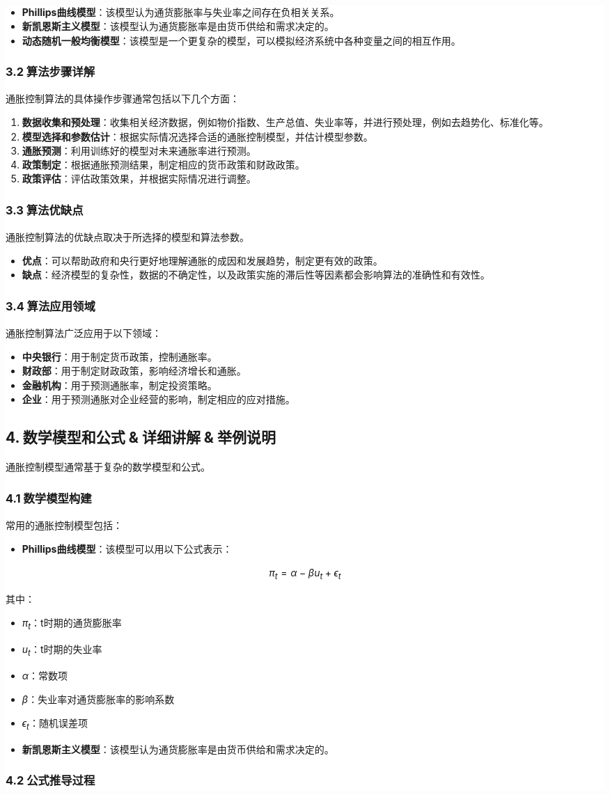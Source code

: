 * **Phillips曲线模型**：该模型认为通货膨胀率与失业率之间存在负相关关系。
* **新凯恩斯主义模型**：该模型认为通货膨胀率是由货币供给和需求决定的。
* **动态随机一般均衡模型**：该模型是一个更复杂的模型，可以模拟经济系统中各种变量之间的相互作用。

### 3.2  算法步骤详解

通胀控制算法的具体操作步骤通常包括以下几个方面：

1. **数据收集和预处理**：收集相关经济数据，例如物价指数、生产总值、失业率等，并进行预处理，例如去趋势化、标准化等。
2. **模型选择和参数估计**：根据实际情况选择合适的通胀控制模型，并估计模型参数。
3. **通胀预测**：利用训练好的模型对未来通胀率进行预测。
4. **政策制定**：根据通胀预测结果，制定相应的货币政策和财政政策。
5. **政策评估**：评估政策效果，并根据实际情况进行调整。

### 3.3  算法优缺点

通胀控制算法的优缺点取决于所选择的模型和算法参数。

* **优点**：可以帮助政府和央行更好地理解通胀的成因和发展趋势，制定更有效的政策。
* **缺点**：经济模型的复杂性，数据的不确定性，以及政策实施的滞后性等因素都会影响算法的准确性和有效性。

### 3.4  算法应用领域

通胀控制算法广泛应用于以下领域：

* **中央银行**：用于制定货币政策，控制通胀率。
* **财政部**：用于制定财政政策，影响经济增长和通胀。
* **金融机构**：用于预测通胀率，制定投资策略。
* **企业**：用于预测通胀对企业经营的影响，制定相应的应对措施。

## 4. 数学模型和公式 & 详细讲解 & 举例说明

通胀控制模型通常基于复杂的数学模型和公式。

### 4.1  数学模型构建

常用的通胀控制模型包括：

* **Phillips曲线模型**：该模型可以用以下公式表示：

$$
\pi_t = \alpha - \beta u_t + \epsilon_t
$$

其中：

* $\pi_t$：t时期的通货膨胀率
* $u_t$：t时期的失业率
* $\alpha$：常数项
* $\beta$：失业率对通货膨胀率的影响系数
* $\epsilon_t$：随机误差项

* **新凯恩斯主义模型**：该模型认为通货膨胀率是由货币供给和需求决定的。

### 4.2  公式推导过程
